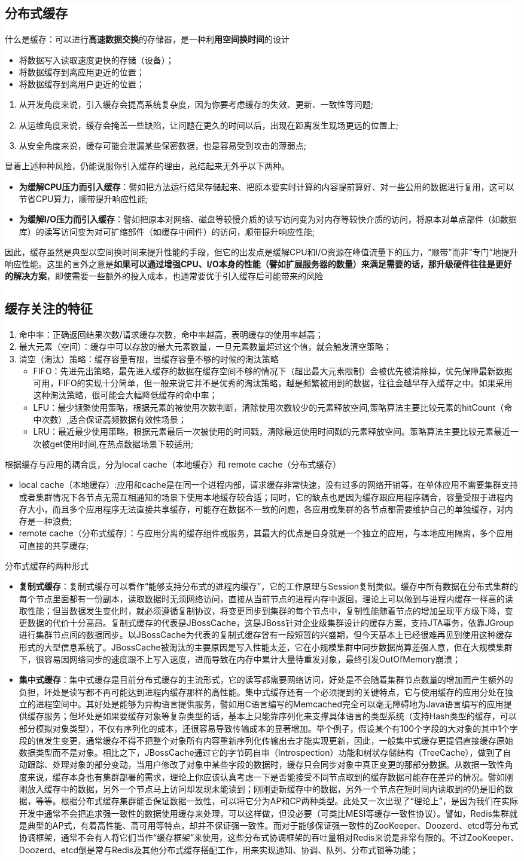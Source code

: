 ## **分布式缓存**

什么是缓存：可以进行**高速数据交换**的存储器，是一种利**用空间换时间**的设计

- 将数据写入读取速度更快的存储（设备）；
- 将数据缓存到离应用更近的位置；
- 将数据缓存到离用户更近的位置；

1. 从开发角度来说，引入缓存会提高系统复杂度，因为你要考虑缓存的失效、更新、一致性等问题;

2. 从运维角度来说，缓存会掩盖一些缺陷，让问题在更久的时间以后，出现在距离发生现场更远的位置上;

3. 从安全角度来说，缓存可能会泄漏某些保密数据，也是容易受到攻击的薄弱点;

冒着上述种种风险，仍能说服你引入缓存的理由，总结起来无外乎以下两种。

- **为缓解CPU压力而引入缓存**：譬如把方法运行结果存储起来、把原本要实时计算的内容提前算好、对一些公用的数据进行复用，这可以节省CPU算力，顺带提升响应性能;

- **为缓解I/O压力而引入缓存**：譬如把原本对网络、磁盘等较慢介质的读写访问变为对内存等较快介质的访问，将原本对单点部件（如数据库）的读写访问变为对可扩缩部件（如缓存中间件）的访问，顺带提升响应性能;

因此，缓存虽然是典型以空间换时间来提升性能的手段，但它的出发点是缓解CPU和I/O资源在峰值流量下的压力，“顺带”而非“专门”地提升响应性能。这里的言外之意是**如果可以通过增强CPU、I/O本身的性能（譬如扩展服务器的数量）来满足需要的话，那升级硬件往往是更好的解决方案**，即使需要一些额外的投入成本，也通常要优于引入缓存后可能带来的风险

## **缓存关注的特征**

1. 命中率：正确返回结果次数/请求缓存次数，命中率越高，表明缓存的使用率越高；
2. 最大元素（空间）：缓存中可以存放的最大元素数量，一旦元素数量超过这个值，就会触发清空策略；
3. 清空（淘汰）策略：缓存容量有限，当缓存容量不够的时候的淘汰策略
    - FIFO：先进先出策略，最先进入缓存的数据在缓存空间不够的情况下（超出最大元素限制）会被优先被清除掉，优先保障最新数据可用，FIFO的实现十分简单，但一般来说它并不是优秀的淘汰策略，越是频繁被用到的数据，往往会越早存入缓存之中。如果采用这种淘汰策略，很可能会大幅降低缓存的命中率；
    - LFU：最少频繁使用策略，根据元素的被使用次数判断，清除使用次数较少的元素释放空间,策略算法主要比较元素的hitCount（命中次数）,适合保证高频数据有效性场景；
    - LRU：最近最少使用策略，根据元素最后一次被使用的时间戳，清除最远使用时间戳的元素释放空间。策略算法主要比较元素最近一次被get使用时间,在热点数据场景下较适用;

根据缓存与应用的耦合度，分为local cache（本地缓存）和 remote cache（分布式缓存）

- local cache（本地缓存）:应用和cache是在同一个进程内部，请求缓存非常快速，没有过多的网络开销等，在单体应用不需要集群支持或者集群情况下各节点无需互相通知的场景下使用本地缓存较合适；同时，它的缺点也是因为缓存跟应用程序耦合，容量受限于进程内存大小，而且多个应用程序无法直接共享缓存，可能存在数据不一致的问题，各应用或集群的各节点都需要维护自己的单独缓存，对内存是一种浪费;
- remote cache（分布式缓存）：与应用分离的缓存组件或服务，其最大的优点是自身就是一个独立的应用，与本地应用隔离，多个应用可直接的共享缓存;

分布式缓存的两种形式

- **复制式缓存**：复制式缓存可以看作“能够支持分布式的进程内缓存”，它的工作原理与Session复制类似。缓存中所有数据在分布式集群的每个节点里面都有一份副本，读取数据时无须网络访问，直接从当前节点的进程内存中返回，理论上可以做到与进程内缓存一样高的读取性能；但当数据发生变化时，就必须遵循复制协议，将变更同步到集群的每个节点中，复制性能随着节点的增加呈现平方级下降，变更数据的代价十分高昂。复制式缓存的代表是JBossCache，这是JBoss针对企业级集群设计的缓存方案，支持JTA事务，依靠JGroup进行集群节点间的数据同步。以JBossCache为代表的复制式缓存曾有一段短暂的兴盛期，但今天基本上已经很难再见到使用这种缓存形式的大型信息系统了。JBossCache被淘汰的主要原因是写入性能太差，它在小规模集群中同步数据尚算差强人意，但在大规模集群下，很容易因网络同步的速度跟不上写入速度，进而导致在内存中累计大量待重发对象，最终引发OutOfMemory崩溃；

- **集中式缓存**：集中式缓存是目前分布式缓存的主流形式，它的读写都需要网络访问，好处是不会随着集群节点数量的增加而产生额外的负担，坏处是读写都不再可能达到进程内缓存那样的高性能。集中式缓存还有一个必须提到的关键特点，它与使用缓存的应用分处在独立的进程空间中。其好处是能够为异构语言提供服务，譬如用C语言编写的Memcached完全可以毫无障碍地为Java语言编写的应用提供缓存服务；但坏处是如果要缓存对象等复杂类型的话，基本上只能靠序列化来支撑具体语言的类型系统（支持Hash类型的缓存，可以部分模拟对象类型），不仅有序列化的成本，还很容易导致传输成本的显著增加。举个例子，假设某个有100个字段的大对象的其中1个字段的值发生变更，通常缓存不得不把整个对象所有内容重新序列化传输出去才能实现更新，因此，一般集中式缓存更提倡直接缓存原始数据类型而不是对象。相比之下，JBossCache通过它的字节码自审（Introspection）功能和树状存储结构（TreeCache），做到了自动跟踪、处理对象的部分变动，当用户修改了对象中某些字段的数据时，缓存只会同步对象中真正变更的那部分数据。从数据一致性角度来说，缓存本身也有集群部署的需求，理论上你应该认真考虑一下是否能接受不同节点取到的缓存数据可能存在差异的情况。譬如刚刚放入缓存中的数据，另外一个节点马上访问却发现未能读到；刚刚更新缓存中的数据，另外一个节点在短时间内读取到的仍是旧的数据，等等。根据分布式缓存集群能否保证数据一致性，可以将它分为AP和CP两种类型。此处又一次出现了“理论上”，是因为我们在实际开发中通常不会把追求强一致性的数据使用缓存来处理，可以这样做，但没必要（可类比MESI等缓存一致性协议）。譬如，Redis集群就是典型的AP式，有着高性能、高可用等特点，却并不保证强一致性。而对于能够保证强一致性的ZooKeeper、Doozerd、etcd等分布式协调框架，通常不会有人将它们当作“缓存框架”来使用，这些分布式协调框架的吞吐量相对Redis来说是非常有限的。不过ZooKeeper、Doozerd、etcd倒是常与Redis及其他分布式缓存搭配工作，用来实现通知、协调、队列、分布式锁等功能；
